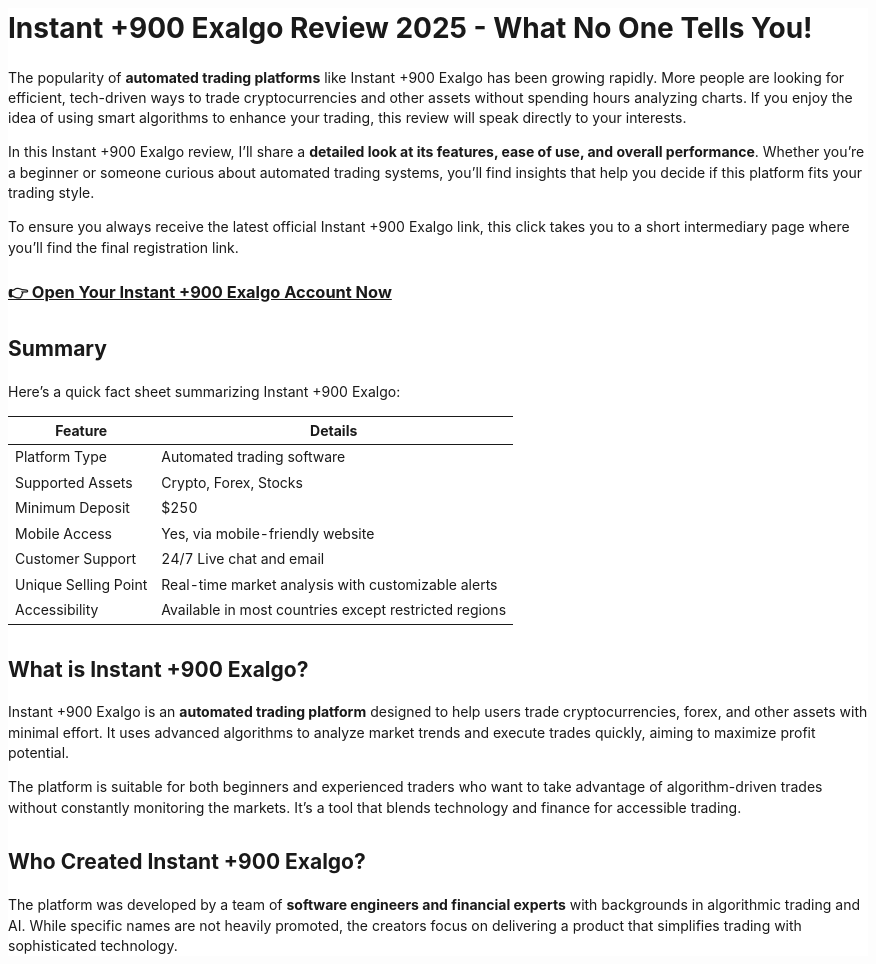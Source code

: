 # Instant +900 Exalgo Review 2025 - What No One Tells You!
 

The popularity of **automated trading platforms** like Instant +900 Exalgo has been growing rapidly. More people are looking for efficient, tech-driven ways to trade cryptocurrencies and other assets without spending hours analyzing charts. If you enjoy the idea of using smart algorithms to enhance your trading, this review will speak directly to your interests.

In this Instant +900 Exalgo review, I’ll share a **detailed look at its features, ease of use, and overall performance**. Whether you’re a beginner or someone curious about automated trading systems, you’ll find insights that help you decide if this platform fits your trading style.

To ensure you always receive the latest official Instant +900 Exalgo link, this click takes you to a short intermediary page where you’ll find the final registration link.

### [👉 Open Your Instant +900 Exalgo Account Now](https://github.com/Vicki76Garrett/v2rayNG/blob/master/53en.md)
## Summary

Here’s a quick fact sheet summarizing Instant +900 Exalgo:

| Feature                  | Details                                      |
|--------------------------|----------------------------------------------|
| Platform Type            | Automated trading software                    |
| Supported Assets         | Crypto, Forex, Stocks                         |
| Minimum Deposit          | $250                                         |
| Mobile Access            | Yes, via mobile-friendly website              |
| Customer Support         | 24/7 Live chat and email                       |
| Unique Selling Point     | Real-time market analysis with customizable alerts |
| Accessibility           | Available in most countries except restricted regions |

## What is Instant +900 Exalgo?

Instant +900 Exalgo is an **automated trading platform** designed to help users trade cryptocurrencies, forex, and other assets with minimal effort. It uses advanced algorithms to analyze market trends and execute trades quickly, aiming to maximize profit potential.

The platform is suitable for both beginners and experienced traders who want to take advantage of algorithm-driven trades without constantly monitoring the markets. It’s a tool that blends technology and finance for accessible trading.

## Who Created Instant +900 Exalgo?

The platform was developed by a team of **software engineers and financial experts** with backgrounds in algorithmic trading and AI. While specific names are not heavily promoted, the creators focus on delivering a product that simplifies trading with sophisticated technology.
